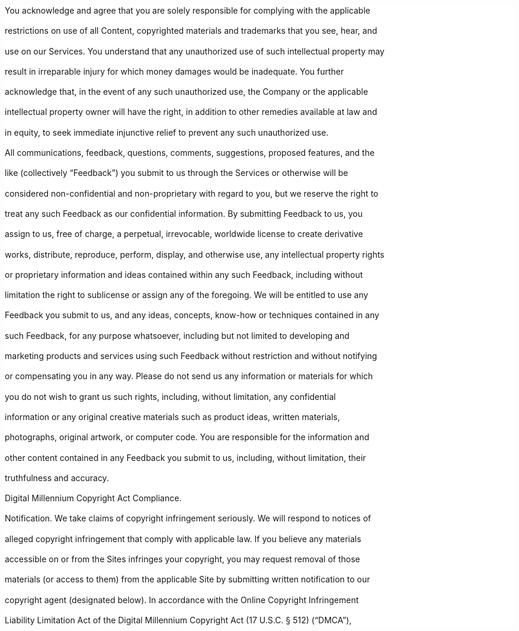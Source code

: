 You acknowledge and agree that you are solely responsible for complying with the applicable

restrictions on use of all Content, copyrighted materials and trademarks that you see, hear, and

use on our Services. You understand that any unauthorized use of such intellectual property may

result in irreparable injury for which money damages would be inadequate. You further

acknowledge that, in the event of any such unauthorized use, the Company or the applicable

intellectual property owner will have the right, in addition to other remedies available at law and

in equity, to seek immediate injunctive relief to prevent any such unauthorized use.



All communications, feedback, questions, comments, suggestions, proposed features, and the

like (collectively “Feedback”) you submit to us through the Services or otherwise will be

considered non-confidential and non-proprietary with regard to you, but we reserve the right to

treat any such Feedback as our confidential information. By submitting Feedback to us, you

assign to us, free of charge, a perpetual, irrevocable, worldwide license to create derivative

works, distribute, reproduce, perform, display, and otherwise use, any intellectual property rights

or proprietary information and ideas contained within any such Feedback, including without

limitation the right to sublicense or assign any of the foregoing. We will be entitled to use any

Feedback you submit to us, and any ideas, concepts, know-how or techniques contained in any

such Feedback, for any purpose whatsoever, including but not limited to developing and

marketing products and services using such Feedback without restriction and without notifying

or compensating you in any way. Please do not send us any information or materials for which

you do not wish to grant us such rights, including, without limitation, any confidential

information or any original creative materials such as product ideas, written materials,

photographs, original artwork, or computer code. You are responsible for the information and

other content contained in any Feedback you submit to us, including, without limitation, their

truthfulness and accuracy.



Digital Millennium Copyright Act Compliance.



Notification. We take claims of copyright infringement seriously. We will respond to notices of

alleged copyright infringement that comply with applicable law. If you believe any materials

accessible on or from the Sites infringes your copyright, you may request removal of those

materials (or access to them) from the applicable Site by submitting written notification to our

copyright agent (designated below). In accordance with the Online Copyright Infringement

Liability Limitation Act of the Digital Millennium Copyright Act (17 U.S.C. § 512) (“DMCA”),
